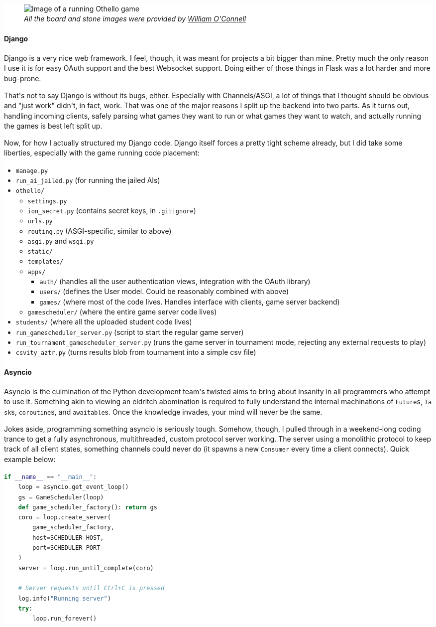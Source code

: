 <figure class="block-image"><img style="width: 100%" src="https://static.duvallj.pw/othello_server_demo.png" alt="Image of a running Othello game"/><figcaption><em>All the board and stone images were provided by <a href="https://williamoconnel.me/">William O'Connell</a></em></figcaption></figure>

#### Django

Django is a very nice web framework. I feel, though, it was meant for projects a bit bigger than mine. Pretty much the only reason I use it is for easy OAuth support and the best Websocket support. Doing either of those things in Flask was a lot harder and more bug-prone.

That's not to say Django is without its bugs, either. Especially with Channels/ASGI, a lot of things that I thought should be obvious and "just work" didn't, in fact, work. That was one of the major reasons I split up the backend into two parts. As it turns out, handling incoming clients, safely parsing what games they want to run or what games they want to watch, and actually running the games is best left split up.

Now, for how I actually structured my Django code. Django itself forces a pretty tight scheme already, but I did take some liberties, especially with the game running code placement:

- `manage.py`
- `run_ai_jailed.py` (for running the jailed AIs)
- `othello/`
  - `settings.py`
  - `ion_secret.py` (contains secret keys, in `.gitignore`)
  - `urls.py`
  - `routing.py` (ASGI-specific, similar to above)
  - `asgi.py` and `wsgi.py`
  - `static/`
  - `templates/`
  - `apps/`
    - `auth/` (handles all the user authentication views, integration with the OAuth library)
    - `users/` (defines the User model. Could be reasonably combined with above)
    - `games/` (where most of the code lives. Handles interface with clients, game server backend)
  - `gamescheduler/` (where the entire game server code lives)
- `students/` (where all the uploaded student code lives)
- `run_gamescheduler_server.py` (script to start the regular game server)
- `run_tournament_gamescheduler_server.py` (runs the game server in tournament mode, rejecting any external requests to play)
- `csvity_aztr.py` (turns results blob from tournament into a simple csv file)

#### Asyncio

Asyncio is the culmination of the Python development team's twisted aims to bring about insanity in all programmers who attempt to use it. Something akin to viewing an eldritch abomination is required to fully understand the internal machinations of `Future`s, `Task`s, `coroutine`s, and `awaitable`s. Once the knowledge invades, your mind will never be the same.

Jokes aside, programming something asyncio is seriously tough. Somehow, though, I pulled through in a weekend-long coding trance to get a fully asynchronous, multithreaded, custom protocol server working. The server using a monolithic protocol to keep track of all client states, something channels could never do (it spawns a new `Consumer` every time a client connects). Quick example below:

```python
if __name__ == "__main__":
    loop = asyncio.get_event_loop()
    gs = GameScheduler(loop)
    def game_scheduler_factory(): return gs
    coro = loop.create_server(
        game_scheduler_factory,
        host=SCHEDULER_HOST,
        port=SCHEDULER_PORT
    )
    server = loop.run_until_complete(coro)

    # Server requests until Ctrl+C is pressed
    log.info("Running server")
    try:
        loop.run_forever()
```